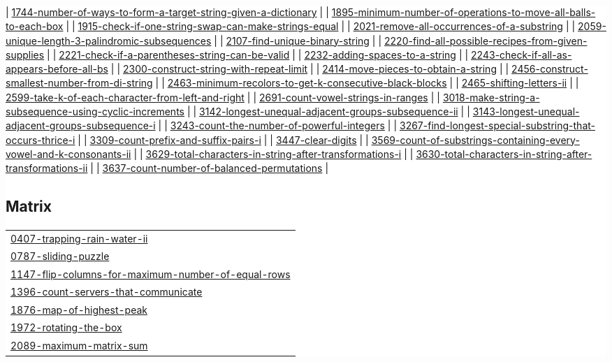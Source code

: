| [1744-number-of-ways-to-form-a-target-string-given-a-dictionary](https://github.com/amancd/leetcode-solution/tree/master/1744-number-of-ways-to-form-a-target-string-given-a-dictionary) |
| [1895-minimum-number-of-operations-to-move-all-balls-to-each-box](https://github.com/amancd/leetcode-solution/tree/master/1895-minimum-number-of-operations-to-move-all-balls-to-each-box) |
| [1915-check-if-one-string-swap-can-make-strings-equal](https://github.com/amancd/leetcode-solution/tree/master/1915-check-if-one-string-swap-can-make-strings-equal) |
| [2021-remove-all-occurrences-of-a-substring](https://github.com/amancd/leetcode-solution/tree/master/2021-remove-all-occurrences-of-a-substring) |
| [2059-unique-length-3-palindromic-subsequences](https://github.com/amancd/leetcode-solution/tree/master/2059-unique-length-3-palindromic-subsequences) |
| [2107-find-unique-binary-string](https://github.com/amancd/leetcode-solution/tree/master/2107-find-unique-binary-string) |
| [2220-find-all-possible-recipes-from-given-supplies](https://github.com/amancd/leetcode-solution/tree/master/2220-find-all-possible-recipes-from-given-supplies) |
| [2221-check-if-a-parentheses-string-can-be-valid](https://github.com/amancd/leetcode-solution/tree/master/2221-check-if-a-parentheses-string-can-be-valid) |
| [2232-adding-spaces-to-a-string](https://github.com/amancd/leetcode-solution/tree/master/2232-adding-spaces-to-a-string) |
| [2243-check-if-all-as-appears-before-all-bs](https://github.com/amancd/leetcode-solution/tree/master/2243-check-if-all-as-appears-before-all-bs) |
| [2300-construct-string-with-repeat-limit](https://github.com/amancd/leetcode-solution/tree/master/2300-construct-string-with-repeat-limit) |
| [2414-move-pieces-to-obtain-a-string](https://github.com/amancd/leetcode-solution/tree/master/2414-move-pieces-to-obtain-a-string) |
| [2456-construct-smallest-number-from-di-string](https://github.com/amancd/leetcode-solution/tree/master/2456-construct-smallest-number-from-di-string) |
| [2463-minimum-recolors-to-get-k-consecutive-black-blocks](https://github.com/amancd/leetcode-solution/tree/master/2463-minimum-recolors-to-get-k-consecutive-black-blocks) |
| [2465-shifting-letters-ii](https://github.com/amancd/leetcode-solution/tree/master/2465-shifting-letters-ii) |
| [2599-take-k-of-each-character-from-left-and-right](https://github.com/amancd/leetcode-solution/tree/master/2599-take-k-of-each-character-from-left-and-right) |
| [2691-count-vowel-strings-in-ranges](https://github.com/amancd/leetcode-solution/tree/master/2691-count-vowel-strings-in-ranges) |
| [3018-make-string-a-subsequence-using-cyclic-increments](https://github.com/amancd/leetcode-solution/tree/master/3018-make-string-a-subsequence-using-cyclic-increments) |
| [3142-longest-unequal-adjacent-groups-subsequence-ii](https://github.com/amancd/leetcode-solution/tree/master/3142-longest-unequal-adjacent-groups-subsequence-ii) |
| [3143-longest-unequal-adjacent-groups-subsequence-i](https://github.com/amancd/leetcode-solution/tree/master/3143-longest-unequal-adjacent-groups-subsequence-i) |
| [3243-count-the-number-of-powerful-integers](https://github.com/amancd/leetcode-solution/tree/master/3243-count-the-number-of-powerful-integers) |
| [3267-find-longest-special-substring-that-occurs-thrice-i](https://github.com/amancd/leetcode-solution/tree/master/3267-find-longest-special-substring-that-occurs-thrice-i) |
| [3309-count-prefix-and-suffix-pairs-i](https://github.com/amancd/leetcode-solution/tree/master/3309-count-prefix-and-suffix-pairs-i) |
| [3447-clear-digits](https://github.com/amancd/leetcode-solution/tree/master/3447-clear-digits) |
| [3569-count-of-substrings-containing-every-vowel-and-k-consonants-ii](https://github.com/amancd/leetcode-solution/tree/master/3569-count-of-substrings-containing-every-vowel-and-k-consonants-ii) |
| [3629-total-characters-in-string-after-transformations-i](https://github.com/amancd/leetcode-solution/tree/master/3629-total-characters-in-string-after-transformations-i) |
| [3630-total-characters-in-string-after-transformations-ii](https://github.com/amancd/leetcode-solution/tree/master/3630-total-characters-in-string-after-transformations-ii) |
| [3637-count-number-of-balanced-permutations](https://github.com/amancd/leetcode-solution/tree/master/3637-count-number-of-balanced-permutations) |
## Matrix
|  |
| ------- |
| [0407-trapping-rain-water-ii](https://github.com/amancd/leetcode-solution/tree/master/0407-trapping-rain-water-ii) |
| [0787-sliding-puzzle](https://github.com/amancd/leetcode-solution/tree/master/0787-sliding-puzzle) |
| [1147-flip-columns-for-maximum-number-of-equal-rows](https://github.com/amancd/leetcode-solution/tree/master/1147-flip-columns-for-maximum-number-of-equal-rows) |
| [1396-count-servers-that-communicate](https://github.com/amancd/leetcode-solution/tree/master/1396-count-servers-that-communicate) |
| [1876-map-of-highest-peak](https://github.com/amancd/leetcode-solution/tree/master/1876-map-of-highest-peak) |
| [1972-rotating-the-box](https://github.com/amancd/leetcode-solution/tree/master/1972-rotating-the-box) |
| [2089-maximum-matrix-sum](https://github.com/amancd/leetcode-solution/tree/master/2089-maximum-matrix-sum) |